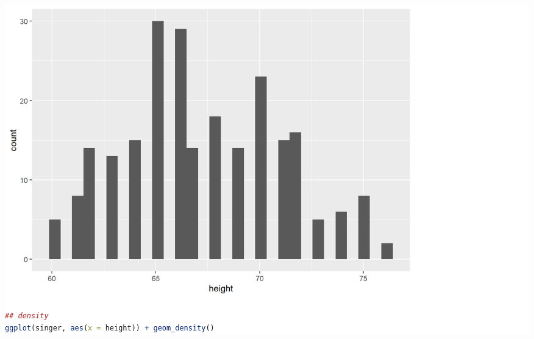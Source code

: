 <img src="006_Week_02_files/figure-html/unnamed-chunk-1-8.png" width="672" />

```r
## density
ggplot(singer, aes(x = height)) + geom_density()
```
